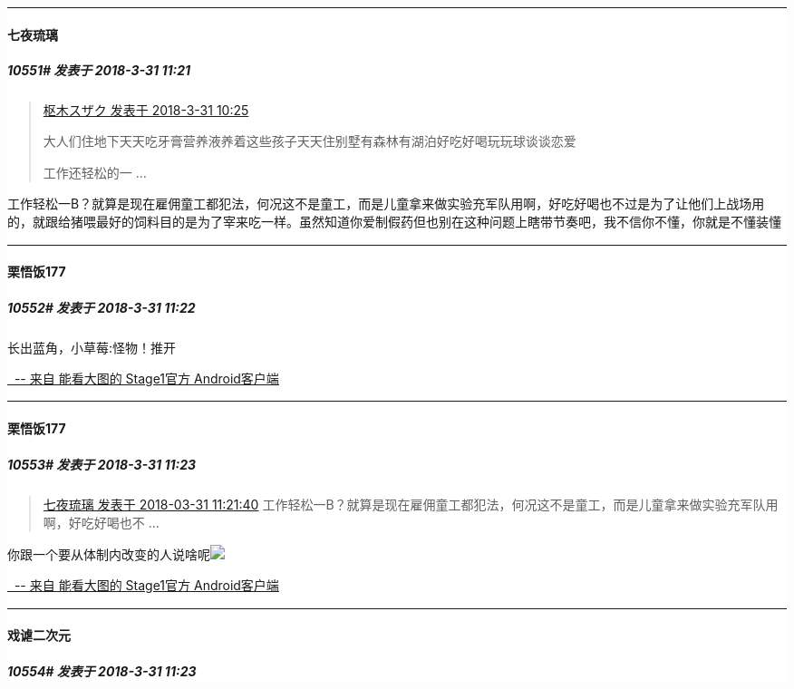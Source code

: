 




-----

####  七夜琉璃  
##### 10551#       发表于 2018-3-31 11:21



<blockquote><a href="httphttps://bbs.saraba1st.com/2b/forum.php?mod=redirect&amp;goto=findpost&amp;pid=39041927&amp;ptid=1590350" target="_blank">枢木スザク 发表于 2018-3-31 10:25</a>

大人们住地下天天吃牙膏营养液养着这些孩子天天住别墅有森林有湖泊好吃好喝玩玩球谈谈恋爱

工作还轻松的一 ...</blockquote>
工作轻松一B？就算是现在雇佣童工都犯法，何况这不是童工，而是儿童拿来做实验充军队用啊，好吃好喝也不过是为了让他们上战场用的，就跟给猪喂最好的饲料目的是为了宰来吃一样。虽然知道你爱制假药但也别在这种问题上瞎带节奏吧，我不信你不懂，你就是不懂装懂







-----

####  栗悟饭177  
##### 10552#       发表于 2018-3-31 11:22




长出蓝角，小草莓:怪物！推开

[  -- 来自 能看大图的 Stage1官方 Android客户端](https://www.coolapk.com/apk/140634)







-----

####  栗悟饭177  
##### 10553#       发表于 2018-3-31 11:23



<blockquote><a href="httphttps://bbs.saraba1st.com/2b/forum.php?mod=redirect&amp;goto=findpost&amp;pid=39042458&amp;ptid=1590350" target="_blank">七夜琉璃 发表于 2018-03-31 11:21:40</a>
工作轻松一B？就算是现在雇佣童工都犯法，何况这不是童工，而是儿童拿来做实验充军队用啊，好吃好喝也不 ...</blockquote>你跟一个要从体制内改变的人说啥呢<img src="https://static.saraba1st.com/image/smiley/face2017/067.png" referrerpolicy="no-referrer">

[  -- 来自 能看大图的 Stage1官方 Android客户端](https://www.coolapk.com/apk/140634)







-----

####  戏谑二次元  
##### 10554#       发表于 2018-3-31 11:23

